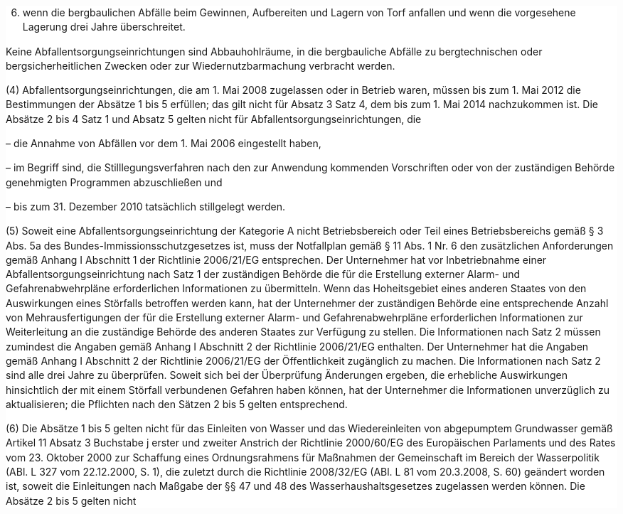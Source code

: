 6.  wenn die bergbaulichen Abfälle beim Gewinnen, Aufbereiten und Lagern
    von Torf anfallen und wenn die vorgesehene Lagerung drei Jahre
    überschreitet.

Keine Abfallentsorgungseinrichtungen sind Abbauhohlräume, in die
bergbauliche Abfälle zu bergtechnischen oder bergsicherheitlichen
Zwecken oder zur Wiedernutzbarmachung verbracht werden.

(4) Abfallentsorgungseinrichtungen, die am 1. Mai 2008 zugelassen oder
in Betrieb waren, müssen bis zum 1. Mai 2012 die Bestimmungen der
Absätze 1 bis 5 erfüllen; das gilt nicht für Absatz 3 Satz 4, dem bis
zum 1. Mai 2014 nachzukommen ist. Die Absätze 2 bis 4 Satz 1 und
Absatz 5 gelten nicht für Abfallentsorgungseinrichtungen, die

– die Annahme von Abfällen vor dem 1. Mai 2006 eingestellt haben,

– im Begriff sind, die Stilllegungsverfahren nach den zur Anwendung
kommenden Vorschriften oder von der zuständigen Behörde genehmigten
Programmen abzuschließen und

– bis zum 31. Dezember 2010 tatsächlich stillgelegt werden.

(5) Soweit eine Abfallentsorgungseinrichtung der Kategorie A nicht
Betriebsbereich oder Teil eines Betriebsbereichs gemäß § 3 Abs. 5a des
Bundes-Immissionsschutzgesetzes ist, muss der Notfallplan gemäß § 11
Abs. 1 Nr. 6 den zusätzlichen Anforderungen gemäß Anhang I Abschnitt 1
der Richtlinie 2006/21/EG entsprechen. Der Unternehmer hat vor
Inbetriebnahme einer Abfallentsorgungseinrichtung nach Satz 1 der
zuständigen Behörde die für die Erstellung externer Alarm- und
Gefahrenabwehrpläne erforderlichen Informationen zu übermitteln. Wenn
das Hoheitsgebiet eines anderen Staates von den Auswirkungen eines
Störfalls betroffen werden kann, hat der Unternehmer der zuständigen
Behörde eine entsprechende Anzahl von Mehrausfertigungen der für die
Erstellung externer Alarm- und Gefahrenabwehrpläne erforderlichen
Informationen zur Weiterleitung an die zuständige Behörde des anderen
Staates zur Verfügung zu stellen. Die Informationen nach Satz 2 müssen
zumindest die Angaben gemäß Anhang I Abschnitt 2 der Richtlinie
2006/21/EG enthalten. Der Unternehmer hat die Angaben gemäß Anhang I
Abschnitt 2 der Richtlinie 2006/21/EG der Öffentlichkeit zugänglich zu
machen. Die Informationen nach Satz 2 sind alle drei Jahre zu
überprüfen. Soweit sich bei der Überprüfung Änderungen ergeben, die
erhebliche Auswirkungen hinsichtlich der mit einem Störfall
verbundenen Gefahren haben können, hat der Unternehmer die
Informationen unverzüglich zu aktualisieren; die Pflichten nach den
Sätzen 2 bis 5 gelten entsprechend.

(6) Die Absätze 1 bis 5 gelten nicht für das Einleiten von Wasser und
das Wiedereinleiten von abgepumptem Grundwasser gemäß Artikel 11
Absatz 3 Buchstabe j erster und zweiter Anstrich der Richtlinie
2000/60/EG des Europäischen Parlaments und des Rates vom 23. Oktober
2000 zur Schaffung eines Ordnungsrahmens für Maßnahmen der
Gemeinschaft im Bereich der Wasserpolitik (ABl. L 327 vom 22.12.2000,
S. 1), die zuletzt durch die Richtlinie 2008/32/EG (ABl. L 81 vom
20\.3.2008, S. 60) geändert worden ist, soweit die Einleitungen nach
Maßgabe der §§ 47 und 48 des Wasserhaushaltsgesetzes zugelassen werden
können. Die Absätze 2 bis 5 gelten nicht
